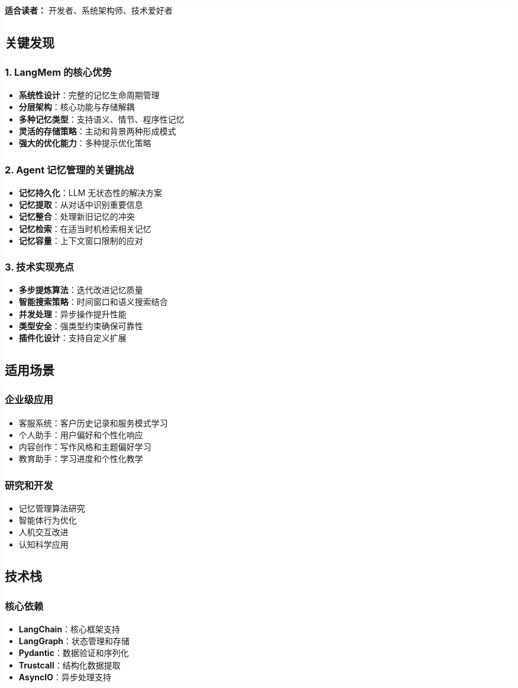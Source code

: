 **适合读者：** 开发者、系统架构师、技术爱好者

## 关键发现

### 1. LangMem 的核心优势
- **系统性设计**：完整的记忆生命周期管理
- **分层架构**：核心功能与存储解耦
- **多种记忆类型**：支持语义、情节、程序性记忆
- **灵活的存储策略**：主动和背景两种形成模式
- **强大的优化能力**：多种提示优化策略

### 2. Agent 记忆管理的关键挑战
- **记忆持久化**：LLM 无状态性的解决方案
- **记忆提取**：从对话中识别重要信息
- **记忆整合**：处理新旧记忆的冲突
- **记忆检索**：在适当时机检索相关记忆
- **记忆容量**：上下文窗口限制的应对

### 3. 技术实现亮点
- **多步提炼算法**：迭代改进记忆质量
- **智能搜索策略**：时间窗口和语义搜索结合
- **并发处理**：异步操作提升性能
- **类型安全**：强类型约束确保可靠性
- **插件化设计**：支持自定义扩展

## 适用场景

### 企业级应用
- 客服系统：客户历史记录和服务模式学习
- 个人助手：用户偏好和个性化响应
- 内容创作：写作风格和主题偏好学习
- 教育助手：学习进度和个性化教学

### 研究和开发
- 记忆管理算法研究
- 智能体行为优化
- 人机交互改进
- 认知科学应用

## 技术栈

### 核心依赖
- **LangChain**：核心框架支持
- **LangGraph**：状态管理和存储
- **Pydantic**：数据验证和序列化
- **Trustcall**：结构化数据提取
- **AsyncIO**：异步处理支持
